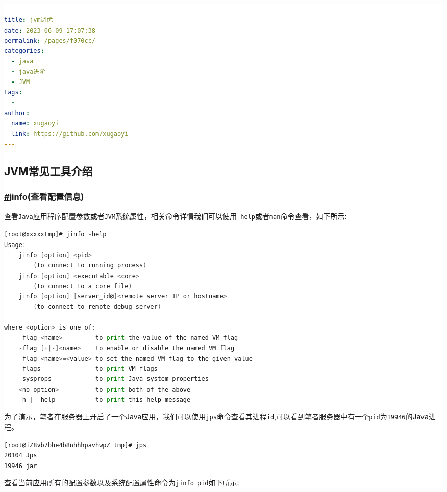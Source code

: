 ```yaml
---
title: jvm调优
date: 2023-06-09 17:07:38
permalink: /pages/f070cc/
categories:
  - java
  - java进阶
  - JVM
tags:
  - 
author: 
  name: xugaoyi
  link: https://github.com/xugaoyi
---
```



## JVM常见工具介绍

### [#](https://www.sharkchili.com/pages/3361b8/#jinfo-查看配置信息)jinfo(查看配置信息)

查看`Java`应用程序配置参数或者`JVM`系统属性，相关命令详情我们可以使用`-help`或者`man`命令查看，如下所示:

```go
[root@xxxxxtmp]# jinfo -help
Usage:
    jinfo [option] <pid>
        (to connect to running process)
    jinfo [option] <executable <core>
        (to connect to a core file)
    jinfo [option] [server_id@]<remote server IP or hostname>
        (to connect to remote debug server)

where <option> is one of:
    -flag <name>         to print the value of the named VM flag
    -flag [+|-]<name>    to enable or disable the named VM flag
    -flag <name>=<value> to set the named VM flag to the given value
    -flags               to print VM flags
    -sysprops            to print Java system properties
    <no option>          to print both of the above
    -h | -help           to print this help message
```

为了演示，笔者在服务器上开启了一个Java应用，我们可以使用`jps`命令查看其进程`id`,可以看到笔者服务器中有一个`pid`为`19946`的Java进程。

```text
[root@iZ8vb7bhe4b8nhhhpavhwpZ tmp]# jps
20104 Jps
19946 jar
```

查看当前应用所有的配置参数以及系统配置属性命令为`jinfo pid`如下所示:
